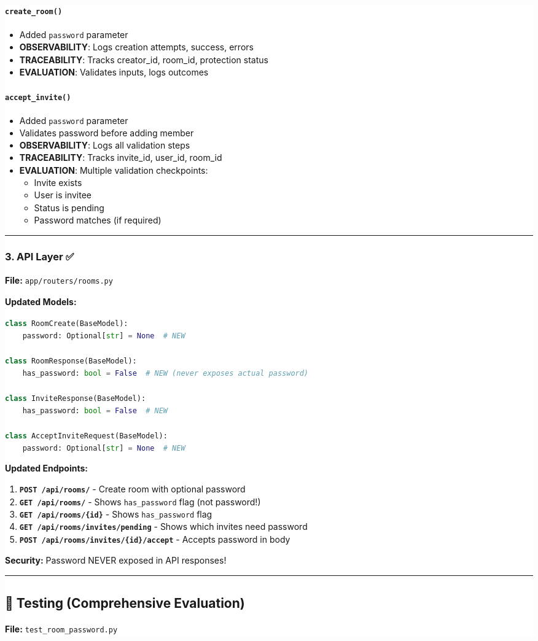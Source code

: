 #### `create_room()`
- Added `password` parameter
- **OBSERVABILITY**: Logs creation attempts, success, errors
- **TRACEABILITY**: Tracks creator_id, room_id, protection status
- **EVALUATION**: Validates inputs, logs outcomes

#### `accept_invite()`
- Added `password` parameter
- Validates password before adding member
- **OBSERVABILITY**: Logs all validation steps
- **TRACEABILITY**: Tracks invite_id, user_id, room_id
- **EVALUATION**: Multiple validation checkpoints:
  - Invite exists
  - User is invitee
  - Status is pending
  - Password matches (if required)

---

### **3. API Layer** ✅

**File:** `app/routers/rooms.py`

**Updated Models:**

```python
class RoomCreate(BaseModel):
    password: Optional[str] = None  # NEW

class RoomResponse(BaseModel):
    has_password: bool = False  # NEW (never exposes actual password)

class InviteResponse(BaseModel):
    has_password: bool = False  # NEW

class AcceptInviteRequest(BaseModel):
    password: Optional[str] = None  # NEW
```

**Updated Endpoints:**

1. **`POST /api/rooms/`** - Create room with optional password
2. **`GET /api/rooms/`** - Shows `has_password` flag (not password!)
3. **`GET /api/rooms/{id}`** - Shows `has_password` flag
4. **`GET /api/rooms/invites/pending`** - Shows which invites need password
5. **`POST /api/rooms/invites/{id}/accept`** - Accepts password in body

**Security:** Password NEVER exposed in API responses!

---

## 🧪 Testing (Comprehensive Evaluation)

**File:** `test_room_password.py`
